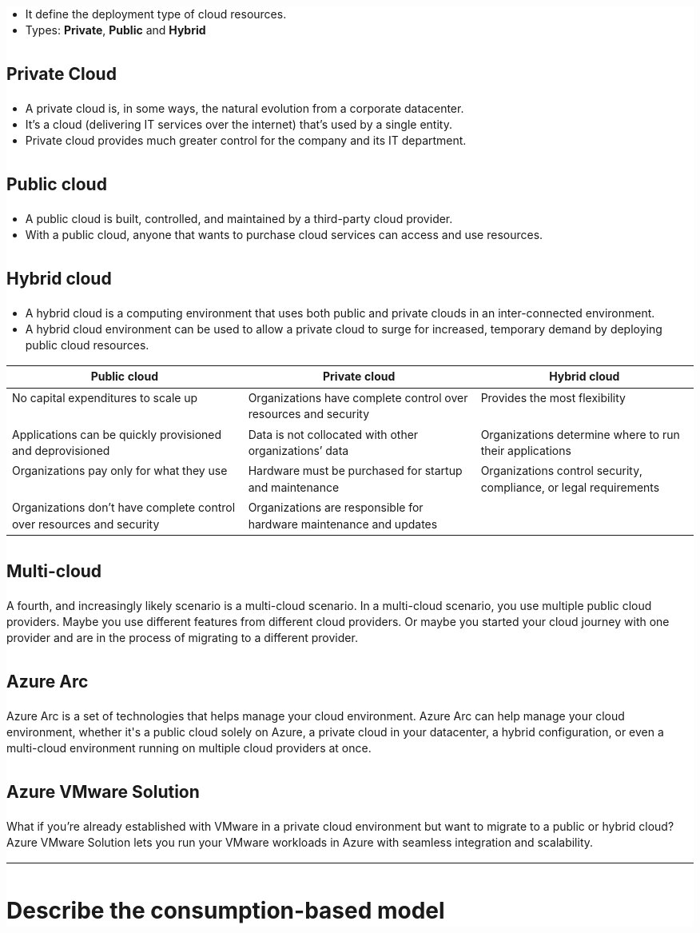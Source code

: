 - It define the deployment type of cloud resources.
- Types: **Private**, **Public** and **Hybrid**
## Private Cloud

- A private cloud is, in some ways, the natural evolution from a corporate datacenter. 
- It’s a cloud (delivering IT services over the internet) that’s used by a single entity. 
- Private cloud provides much greater control for the company and its IT department.
## Public cloud

- A public cloud is built, controlled, and maintained by a third-party cloud provider. 
- With a public cloud, anyone that wants to purchase cloud services can access and use resources.
## Hybrid cloud

- A hybrid cloud is a computing environment that uses both public and private clouds in an inter-connected environment. 
- A hybrid cloud environment can be used to allow a private cloud to surge for increased, temporary demand by deploying public cloud resources.

|**Public cloud**|**Private cloud**|**Hybrid cloud**|
|---|---|---|
|No capital expenditures to scale up|Organizations have complete control over resources and security|Provides the most flexibility|
|Applications can be quickly provisioned and deprovisioned|Data is not collocated with other organizations’ data|Organizations determine where to run their applications|
|Organizations pay only for what they use|Hardware must be purchased for startup and maintenance|Organizations control security, compliance, or legal requirements|
|Organizations don’t have complete control over resources and security|Organizations are responsible for hardware maintenance and updates|
## Multi-cloud

A fourth, and increasingly likely scenario is a multi-cloud scenario. In a multi-cloud scenario, you use multiple public cloud providers. Maybe you use different features from different cloud providers. Or maybe you started your cloud journey with one provider and are in the process of migrating to a different provider.

## Azure Arc

Azure Arc is a set of technologies that helps manage your cloud environment. Azure Arc can help manage your cloud environment, whether it's a public cloud solely on Azure, a private cloud in your datacenter, a hybrid configuration, or even a multi-cloud environment running on multiple cloud providers at once.

## Azure VMware Solution

What if you’re already established with VMware in a private cloud environment but want to migrate to a public or hybrid cloud? Azure VMware Solution lets you run your VMware workloads in Azure with seamless integration and scalability.

---
# Describe the consumption-based model
